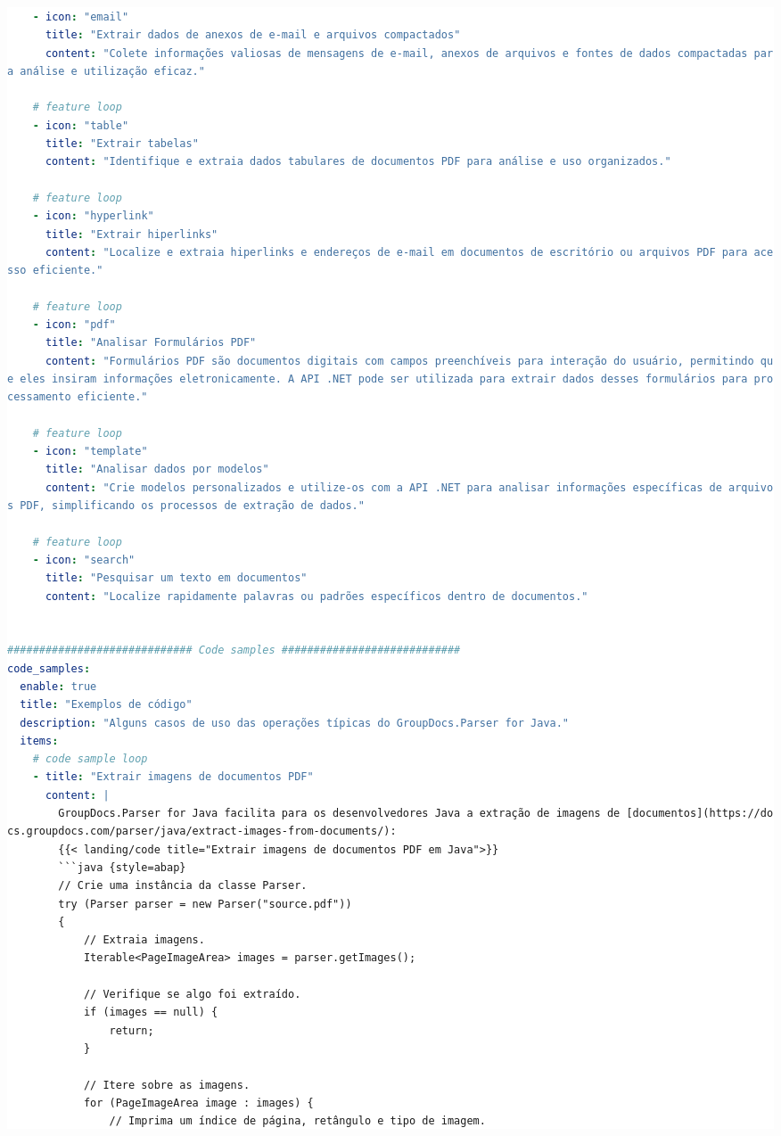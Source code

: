 ```yaml
    - icon: "email"
      title: "Extrair dados de anexos de e-mail e arquivos compactados"
      content: "Colete informações valiosas de mensagens de e-mail, anexos de arquivos e fontes de dados compactadas para análise e utilização eficaz."

    # feature loop
    - icon: "table"
      title: "Extrair tabelas"
      content: "Identifique e extraia dados tabulares de documentos PDF para análise e uso organizados."

    # feature loop
    - icon: "hyperlink"
      title: "Extrair hiperlinks"
      content: "Localize e extraia hiperlinks e endereços de e-mail em documentos de escritório ou arquivos PDF para acesso eficiente."

    # feature loop
    - icon: "pdf"
      title: "Analisar Formulários PDF"
      content: "Formulários PDF são documentos digitais com campos preenchíveis para interação do usuário, permitindo que eles insiram informações eletronicamente. A API .NET pode ser utilizada para extrair dados desses formulários para processamento eficiente."

    # feature loop
    - icon: "template"
      title: "Analisar dados por modelos"
      content: "Crie modelos personalizados e utilize-os com a API .NET para analisar informações específicas de arquivos PDF, simplificando os processos de extração de dados."

    # feature loop
    - icon: "search"
      title: "Pesquisar um texto em documentos"
      content: "Localize rapidamente palavras ou padrões específicos dentro de documentos."


############################# Code samples ############################
code_samples:
  enable: true
  title: "Exemplos de código"
  description: "Alguns casos de uso das operações típicas do GroupDocs.Parser for Java."
  items:
    # code sample loop
    - title: "Extrair imagens de documentos PDF"
      content: |
        GroupDocs.Parser for Java facilita para os desenvolvedores Java a extração de imagens de [documentos](https://docs.groupdocs.com/parser/java/extract-images-from-documents/):
        {{< landing/code title="Extrair imagens de documentos PDF em Java">}}
        ```java {style=abap}
        // Crie uma instância da classe Parser.
        try (Parser parser = new Parser("source.pdf"))
        {
            // Extraia imagens.
            Iterable<PageImageArea> images = parser.getImages();

            // Verifique se algo foi extraído.
            if (images == null) {
                return;
            }

            // Itere sobre as imagens.
            for (PageImageArea image : images) {
                // Imprima um índice de página, retângulo e tipo de imagem.
```